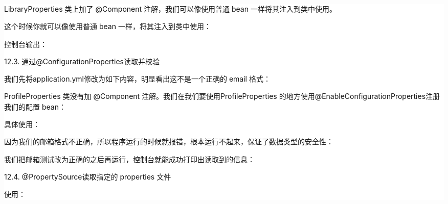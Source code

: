 

LibraryProperties 类上加了 @Component 注解，我们可以像使用普通 bean 一样将其注入到类中使用。







这个时候你就可以像使用普通 bean 一样，将其注入到类中使用：







控制台输出：







 12.3. 通过@ConfigurationProperties读取并校验 



我们先将application.yml修改为如下内容，明显看出这不是一个正确的 email 格式：







ProfileProperties 类没有加 @Component 注解。我们在我们要使用ProfileProperties 的地方使用@EnableConfigurationProperties注册我们的配置 bean：







具体使用：







因为我们的邮箱格式不正确，所以程序运行的时候就报错，根本运行不起来，保证了数据类型的安全性：







我们把邮箱测试改为正确的之后再运行，控制台就能成功打印出读取到的信息：







 12.4. @PropertySource读取指定的 properties 文件 







使用：



